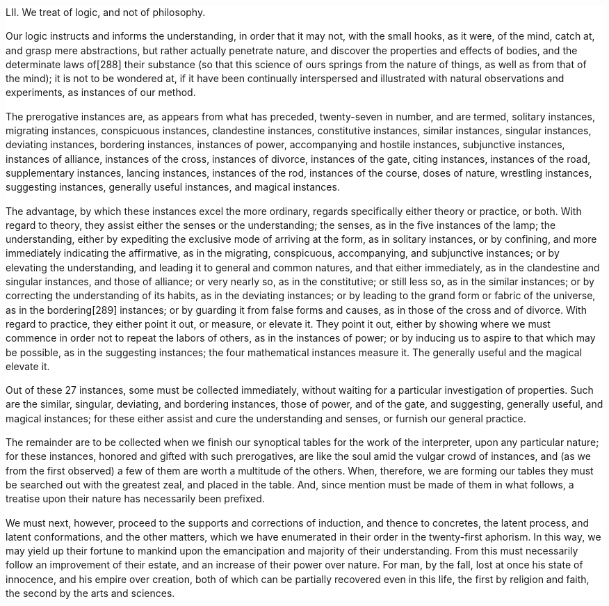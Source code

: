 LII. We treat of logic, and not of philosophy. 

Our logic instructs and informs the understanding, in order that it may not, with the small hooks, as it were, of the mind, catch at, and grasp mere abstractions, but rather actually penetrate nature, and discover the properties and effects of bodies, and the determinate laws of[288] their substance (so that this science of ours springs from the nature of things, as well as from that of the mind); it is not to be wondered at, if it have been continually interspersed and illustrated with natural observations and experiments, as instances of our method. 

The prerogative instances are, as appears from what has preceded, twenty-seven in number, and are termed, solitary instances, migrating instances, conspicuous instances, clandestine instances, constitutive instances, similar instances, singular instances, deviating instances, bordering instances, instances of power, accompanying and hostile instances, subjunctive instances, instances of alliance, instances of the cross, instances of divorce, instances of the gate, citing instances, instances of the road, supplementary instances, lancing instances, instances of the rod, instances of the course, doses of nature, wrestling instances, suggesting instances, generally useful instances, and magical instances. 

The advantage, by which these instances excel the more ordinary, regards specifically either theory or practice, or both. With regard to theory, they assist either the senses or the understanding; the senses, as in the five instances of the lamp; the understanding, either by expediting the exclusive mode of arriving at the form, as in solitary instances, or by confining, and more immediately indicating the affirmative, as in the migrating, conspicuous, accompanying, and subjunctive instances; or by elevating the understanding, and leading it to general and common natures, and that either immediately, as in the clandestine and singular instances, and those of alliance; or very nearly so, as in the constitutive; or still less so, as in the similar instances; or by correcting the understanding of its habits, as in the deviating instances; or by leading to the grand form or fabric of the universe, as in the bordering[289] instances; or by guarding it from false forms and causes, as in those of the cross and of divorce. With regard to practice, they either point it out, or measure, or elevate it. They point it out, either by showing where we must commence in order not to repeat the labors of others, as in the instances of power; or by inducing us to aspire to that which may be possible, as in the suggesting instances; the four mathematical instances measure it. The generally useful and the magical elevate it.

Out of these 27 instances, some must be collected immediately, without waiting for a particular investigation of properties. Such are the similar, singular, deviating, and bordering instances, those of power, and of the gate, and suggesting, generally useful, and magical instances; for these either assist and cure the understanding and senses, or furnish our general practice. 

The remainder are to be collected when we finish our synoptical tables for the work of the interpreter, upon any particular nature; for these instances, honored and gifted with such prerogatives, are like the soul amid the vulgar crowd of instances, and (as we from the first observed) a few of them are worth a multitude of the others. When, therefore, we are forming our tables they must be searched out with the greatest zeal, and placed in the table. And, since mention must be made of them in what follows, a treatise upon their nature has necessarily been prefixed. 

We must next, however, proceed to the supports and corrections of induction, and thence to concretes, the latent process, and latent conformations, and the other matters, which we have enumerated in their order in the twenty-first aphorism. In this way, we may yield up their fortune to mankind upon the emancipation and majority of their understanding. From this must necessarily follow an improvement of their estate, and an increase of their power over nature. For man, by the fall, lost at once his state of innocence, and his empire over creation, both of which can be partially recovered even in this life, the first by religion and faith, the second by the arts and sciences. 

